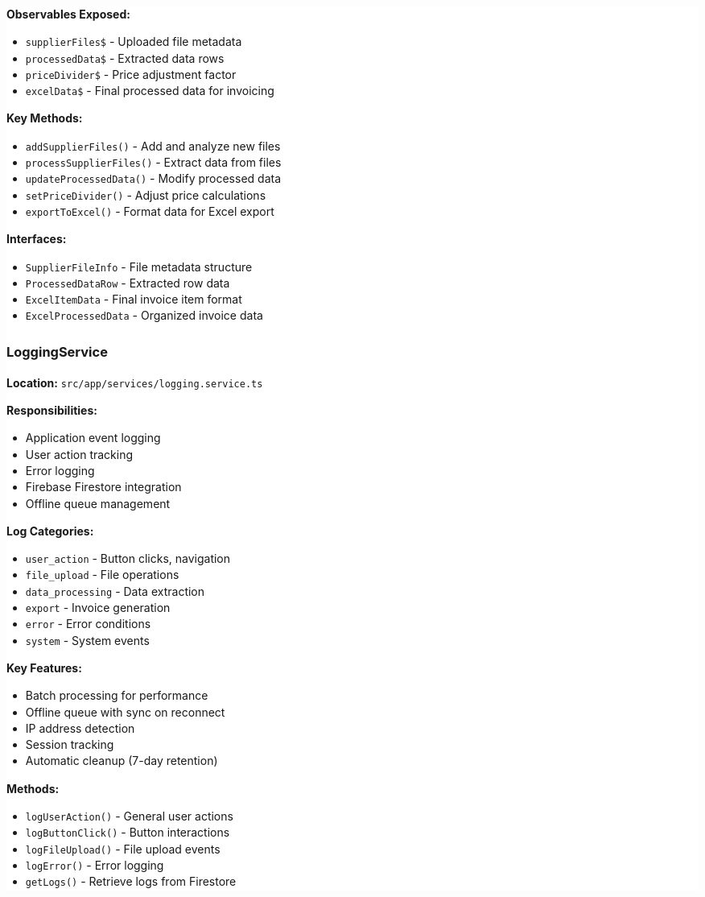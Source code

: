 **Observables Exposed:**
- `supplierFiles$` - Uploaded file metadata
- `processedData$` - Extracted data rows
- `priceDivider$` - Price adjustment factor
- `excelData$` - Final processed data for invoicing

**Key Methods:**

- `addSupplierFiles()` - Add and analyze new files
- `processSupplierFiles()` - Extract data from files
- `updateProcessedData()` - Modify processed data
- `setPriceDivider()` - Adjust price calculations
- `exportToExcel()` - Format data for Excel export

**Interfaces:**

- `SupplierFileInfo` - File metadata structure
- `ProcessedDataRow` - Extracted row data
- `ExcelItemData` - Final invoice item format
- `ExcelProcessedData` - Organized invoice data

### LoggingService

**Location:** `src/app/services/logging.service.ts`

**Responsibilities:**
- Application event logging
- User action tracking
- Error logging
- Firebase Firestore integration
- Offline queue management

**Log Categories:**

- `user_action` - Button clicks, navigation
- `file_upload` - File operations
- `data_processing` - Data extraction
- `export` - Invoice generation
- `error` - Error conditions
- `system` - System events

**Key Features:**

- Batch processing for performance
- Offline queue with sync on reconnect
- IP address detection
- Session tracking
- Automatic cleanup (7-day retention)

**Methods:**
- `logUserAction()` - General user actions
- `logButtonClick()` - Button interactions
- `logFileUpload()` - File upload events
- `logError()` - Error logging
- `getLogs()` - Retrieve logs from Firestore

